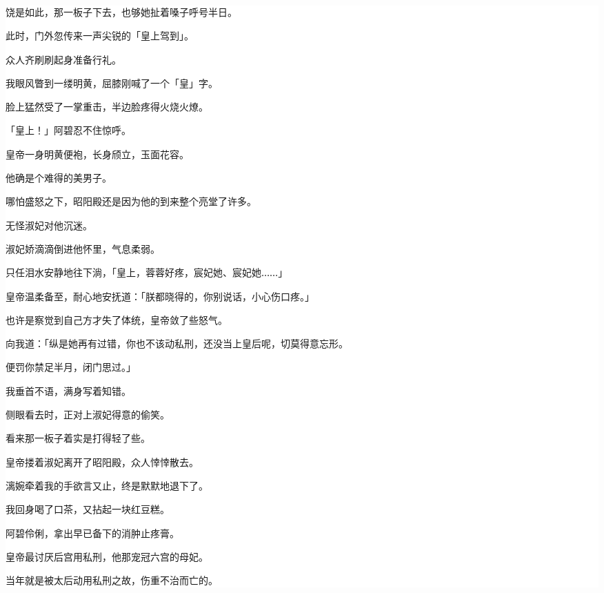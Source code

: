 饶是如此，那一板子下去，也够她扯着嗓子呼号半日。


此时，门外忽传来一声尖锐的「皇上驾到」。


众人齐刷刷起身准备行礼。


我眼风瞥到一缕明黄，屈膝刚喊了一个「皇」字。


脸上猛然受了一掌重击，半边脸疼得火烧火燎。


「皇上！」阿碧忍不住惊呼。


皇帝一身明黄便袍，长身颀立，玉面花容。


他确是个难得的美男子。


哪怕盛怒之下，昭阳殿还是因为他的到来整个亮堂了许多。


无怪淑妃对他沉迷。


淑妃娇滴滴倒进他怀里，气息柔弱。


只任泪水安静地往下淌，「皇上，蓉蓉好疼，宸妃她、宸妃她……」


皇帝温柔备至，耐心地安抚道：「朕都晓得的，你别说话，小心伤口疼。」


也许是察觉到自己方才失了体统，皇帝敛了些怒气。


向我道：「纵是她再有过错，你也不该动私刑，还没当上皇后呢，切莫得意忘形。


便罚你禁足半月，闭门思过。」


我垂首不语，满身写着知错。


侧眼看去时，正对上淑妃得意的偷笑。


看来那一板子着实是打得轻了些。


皇帝搂着淑妃离开了昭阳殿，众人悻悻散去。


漓婉牵着我的手欲言又止，终是默默地退下了。


我回身喝了口茶，又拈起一块红豆糕。


阿碧伶俐，拿出早已备下的消肿止疼膏。


皇帝最讨厌后宫用私刑，他那宠冠六宫的母妃。


当年就是被太后动用私刑之故，伤重不治而亡的。
